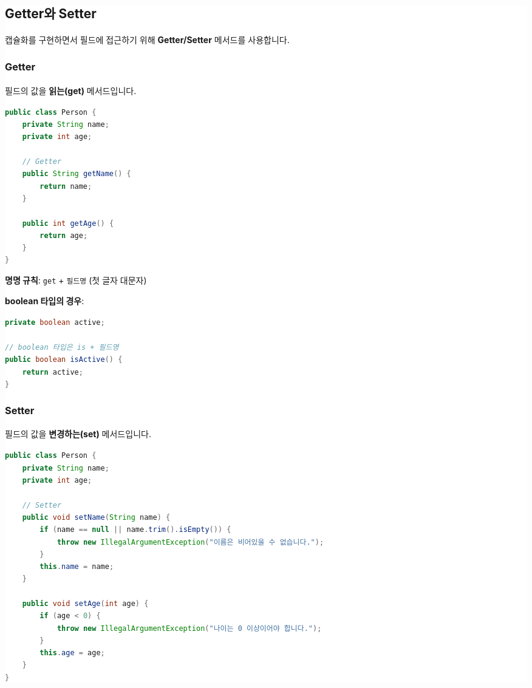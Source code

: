 
## Getter와 Setter

캡슐화를 구현하면서 필드에 접근하기 위해 **Getter/Setter** 메서드를 사용합니다.

### Getter

필드의 값을 **읽는(get)** 메서드입니다.

```java
public class Person {
    private String name;
    private int age;

    // Getter
    public String getName() {
        return name;
    }

    public int getAge() {
        return age;
    }
}
```

**명명 규칙**: `get` + `필드명` (첫 글자 대문자)

**boolean 타입의 경우**:
```java
private boolean active;

// boolean 타입은 is + 필드명
public boolean isActive() {
    return active;
}
```

### Setter

필드의 값을 **변경하는(set)** 메서드입니다.

```java
public class Person {
    private String name;
    private int age;

    // Setter
    public void setName(String name) {
        if (name == null || name.trim().isEmpty()) {
            throw new IllegalArgumentException("이름은 비어있을 수 없습니다.");
        }
        this.name = name;
    }

    public void setAge(int age) {
        if (age < 0) {
            throw new IllegalArgumentException("나이는 0 이상이어야 합니다.");
        }
        this.age = age;
    }
}
```
